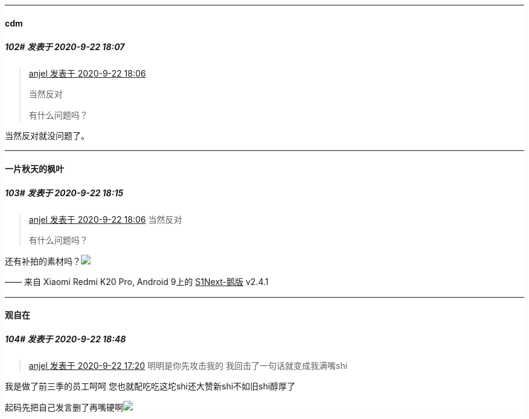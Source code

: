 




-----

####  cdm  
##### 102#       发表于 2020-9-22 18:07



<blockquote><a href="httphttps://bbs.saraba1st.com/2b/forum.php?mod=redirect&amp;goto=findpost&amp;pid=48816830&amp;ptid=1960998" target="_blank">anjel 发表于 2020-9-22 18:06</a>

当然反对

有什么问题吗？</blockquote>
当然反对就没问题了。







-----

####  一片秋天的枫叶  
##### 103#       发表于 2020-9-22 18:15



<blockquote><a href="httphttps://bbs.saraba1st.com/2b/forum.php?mod=redirect&amp;goto=findpost&amp;pid=48816830&amp;ptid=1960998" target="_blank">anjel 发表于 2020-9-22 18:06</a>
当然反对

有什么问题吗？</blockquote>
还有补拍的素材吗？<img src="https://static.saraba1st.com/image/smiley/face2017/111.png" referrerpolicy="no-referrer">

—— 来自 Xiaomi Redmi K20 Pro, Android 9上的 [S1Next-鹅版](https://github.com/ykrank/S1-Next/releases) v2.4.1







-----

####  观自在  
##### 104#       发表于 2020-9-22 18:48



<blockquote><a href="httphttps://bbs.saraba1st.com/2b/forum.php?mod=redirect&amp;goto=findpost&amp;pid=48816444&amp;ptid=1960998" target="_blank">anjel 发表于 2020-9-22 17:20</a>
明明是你先攻击我的
我回击了一句话就变成我满嘴shi</blockquote>
我是做了前三季的员工呵呵
您也就配吃吃这坨shi还大赞新shi不如旧shi醇厚了

起码先把自己发言删了再嘴硬啊<img src="https://static.saraba1st.com/image/smiley/face2017/049.png" referrerpolicy="no-referrer">
